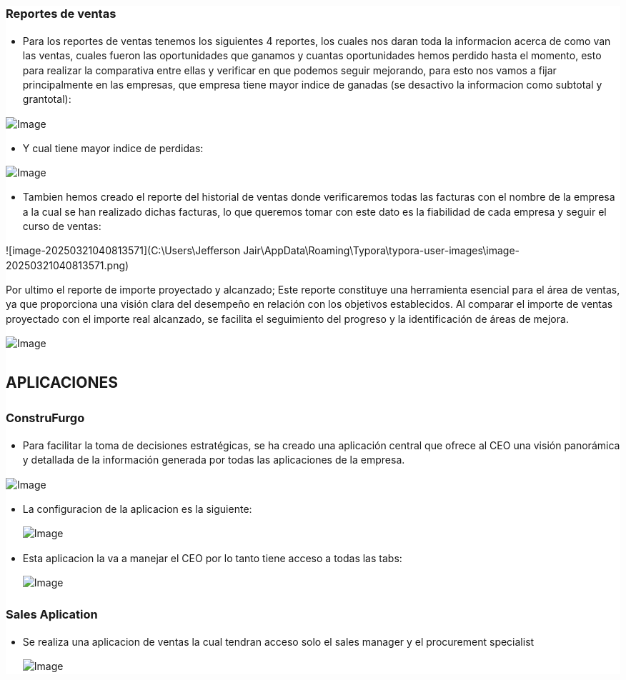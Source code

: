 ### Reportes de ventas

- Para los reportes de ventas tenemos los siguientes 4 reportes, los cuales nos daran toda la informacion acerca de como van las ventas, cuales fueron las oportunidades que ganamos y cuantas oportunidades hemos perdido hasta el momento, esto para realizar la comparativa entre ellas y verificar en que podemos seguir mejorando, para esto nos vamos a fijar principalmente en las empresas, que empresa tiene mayor indice de ganadas (se desactivo la informacion como subtotal y grantotal):

![Image](https://media.discordapp.net/attachments/1218023015510577187/1352568753493250059/image.png?ex=67de7d50&is=67dd2bd0&hm=5c5f872d8814b37ec1745cbab3043299b3460d630b135aec159a288dc78f7166&=&format=webp&quality=lossless&width=916&height=432)

- Y cual tiene mayor indice de perdidas:

![Image](https://media.discordapp.net/attachments/1218023015510577187/1352568070366822440/image.png?ex=67de7cad&is=67dd2b2d&hm=533c5e4de1ce51e4a64284f02f5db7f2c14204999e411bcd8f31eeec5208e4e0&=&format=webp&quality=lossless&width=1245&height=432)

- Tambien hemos creado el reporte del historial de ventas donde verificaremos todas las facturas con el nombre de la empresa a la cual se han realizado dichas facturas, lo que queremos tomar con este dato es la fiabilidad de cada empresa y seguir el curso de ventas:

![image-20250321040813571](C:\Users\Jefferson Jair\AppData\Roaming\Typora\typora-user-images\image-20250321040813571.png)

Por ultimo el reporte de importe proyectado y alcanzado; Este reporte constituye una herramienta esencial para el área de ventas, ya que proporciona una visión clara del desempeño en relación con los objetivos establecidos. Al comparar el importe de ventas proyectado con el importe real alcanzado, se facilita el seguimiento del progreso y la identificación de áreas de mejora.

![Image](https://media.discordapp.net/attachments/1218023015510577187/1352571404272533614/image.png?ex=67de7fc8&is=67dd2e48&hm=7a728589aeca415f6c77921d6ef7a04fea94f636004038f5e0d800eea07a8e65&=&format=webp&quality=lossless&width=1113&height=432)



## APLICACIONES

### ConstruFurgo

- Para facilitar la toma de decisiones estratégicas, se ha creado una aplicación central que ofrece al CEO una visión panorámica y detallada de la información generada por todas las aplicaciones de la empresa.

![Image](https://media.discordapp.net/attachments/1218023015510577187/1352373216332742876/image.png?ex=67ddc734&is=67dc75b4&hm=b12bdb790980f8e50859ddfd56e14931089e7e7eb482269586c6069b4c60c068&=&format=webp&quality=lossless)

- La configuracion de la aplicacion es la siguiente: 

  ![Image](https://media.discordapp.net/attachments/1218023015510577187/1352374327710060666/image.png?ex=67ddc83d&is=67dc76bd&hm=3bfdc4009d801a6b3695010c4f0c8abb563c21435b5094c75759cb6d14bdbbdf&=&format=webp&quality=lossless)

- Esta aplicacion la va a manejar el CEO por lo tanto tiene acceso a todas las tabs:

  ![Image](https://media.discordapp.net/attachments/1218023015510577187/1352374960559099955/image.png?ex=67ddc8d4&is=67dc7754&hm=e5efa4b287d4c79d5884d3a51c152771e76e384376acc85f79188ac1751a9db4&=&format=webp&quality=lossless)

### Sales Aplication

- Se realiza una aplicacion de ventas la cual tendran acceso solo el sales manager y el procurement specialist

  ![Image](https://media.discordapp.net/attachments/1218023015510577187/1352375544167268513/image.png?ex=67ddc95f&is=67dc77df&hm=89540636b8d5046c6d89702fbb46b158a8be557d90d3a5f3436a20397552fa82&=&format=webp&quality=lossless)
